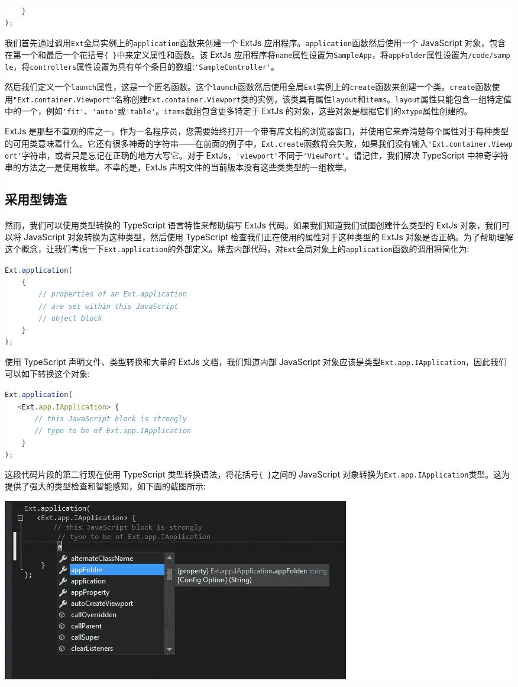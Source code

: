 ```js
    }
);
```

我们首先通过调用`Ext`全局实例上的`application`函数来创建一个 ExtJs 应用程序。`application`函数然后使用一个 JavaScript 对象，包含在第一个和最后一个花括号`{ }`中来定义属性和函数。该 ExtJs 应用程序将`name`属性设置为`SampleApp`，将`appFolder`属性设置为`/code/sample`，将`controllers`属性设置为具有单个条目的数组:`'SampleController'`。

然后我们定义一个`launch`属性，这是一个匿名函数。这个`launch`函数然后使用全局`Ext`实例上的`create`函数来创建一个类。`create`函数使用`"Ext.container.Viewport"`名称创建`Ext.container.Viewport`类的实例，该类具有属性`layout`和`items`。`layout`属性只能包含一组特定值中的一个，例如`'fit'`、`'auto'`或`'table'`。`items`数组包含更多特定于 ExtJs 的对象，这些对象是根据它们的`xtype`属性创建的。

ExtJs 是那些不直观的库之一。作为一名程序员，您需要始终打开一个带有库文档的浏览器窗口，并使用它来弄清楚每个属性对于每种类型的可用类意味着什么。它还有很多神奇的字符串——在前面的例子中，`Ext.create`函数将会失败，如果我们没有输入`'Ext.container.Viewport'`字符串，或者只是忘记在正确的地方大写它。对于 ExtJs，`'viewport'`不同于`'ViewPort'`。请记住，我们解决 TypeScript 中神奇字符串的方法之一是使用枚举。不幸的是，ExtJs 声明文件的当前版本没有这些类类型的一组枚举。

## 采用型铸造

然而，我们可以使用类型转换的 TypeScript 语言特性来帮助编写 ExtJs 代码。如果我们知道我们试图创建什么类型的 ExtJs 对象，我们可以将 JavaScript 对象转换为这种类型，然后使用 TypeScript 检查我们正在使用的属性对于这种类型的 ExtJs 对象是否正确。为了帮助理解这个概念，让我们考虑一下`Ext.application`的外部定义。除去内部代码，对`Ext`全局对象上的`application`函数的调用将简化为:

```js
Ext.application(
    {
        // properties of an Ext.application
        // are set within this JavaScript
        // object block
    }
);
```

使用 TypeScript 声明文件、类型转换和大量的 ExtJs 文档，我们知道内部 JavaScript 对象应该是类型`Ext.app.IApplication`，因此我们可以如下转换这个对象:

```js
Ext.application(
   <Ext.app.IApplication> {
       // this JavaScript block is strongly
       // type to be of Ext.app.IApplication
    }
);
```

这段代码片段的第二行现在使用 TypeScript 类型转换语法，将花括号`{ }`之间的 JavaScript 对象转换为`Ext.app.IApplication`类型。这为提供了强大的类型检查和智能感知，如下面的截图所示:

![Using type casting](img/Image00024.jpg)
